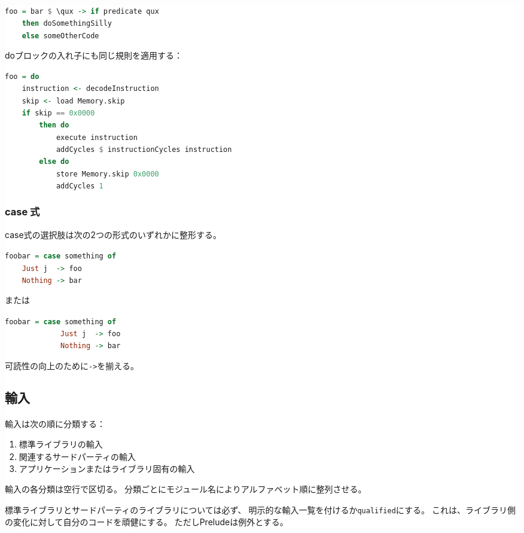 ```haskell
foo = bar $ \qux -> if predicate qux
    then doSomethingSilly
    else someOtherCode
```

doブロックの入れ子にも同じ規則を適用する：

```haskell
foo = do
    instruction <- decodeInstruction
    skip <- load Memory.skip
    if skip == 0x0000
        then do
            execute instruction
            addCycles $ instructionCycles instruction
        else do
            store Memory.skip 0x0000
            addCycles 1
```

### case 式

case式の選択肢は次の2つの形式のいずれかに整形する。

```haskell
foobar = case something of
    Just j  -> foo
    Nothing -> bar
```

または

```haskell
foobar = case something of
             Just j  -> foo
             Nothing -> bar
```

可読性の向上のために`->`を揃える。

輸入
----

輸入は次の順に分類する：

1. 標準ライブラリの輸入
2. 関連するサードパーティの輸入
3. アプリケーションまたはライブラリ固有の輸入

輸入の各分類は空行で区切る。
分類ごとにモジュール名によりアルファベット順に整列させる。

標準ライブラリとサードパーティのライブラリについては必ず、
明示的な輸入一覧を付けるか`qualified`にする。
これは、ライブラリ側の変化に対して自分のコードを頑健にする。
ただしPreludeは例外とする。

